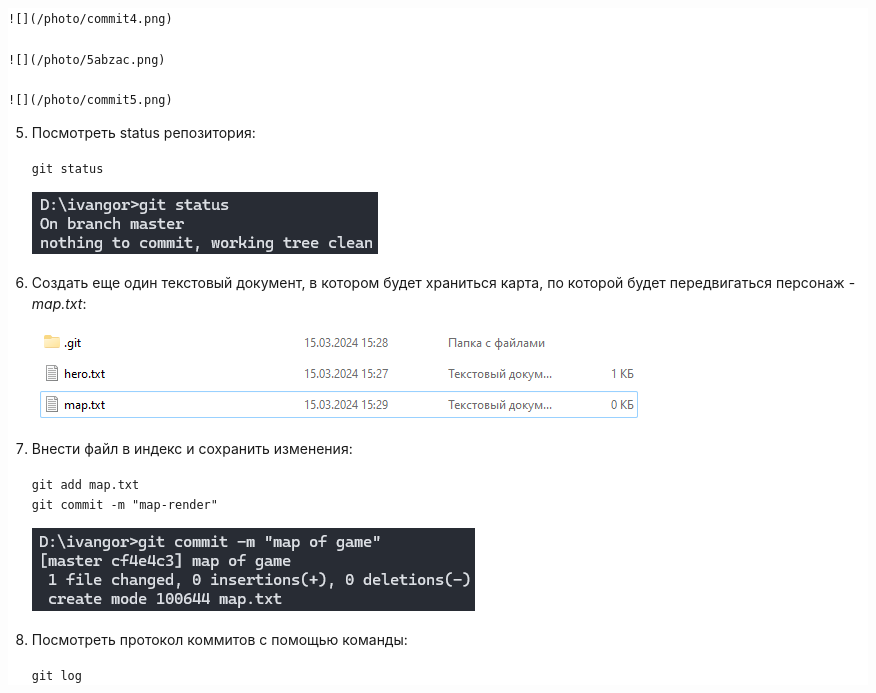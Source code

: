     ![](/photo/commit4.png)
    
    ![](/photo/5abzac.png)
    
    ![](/photo/commit5.png)
    
5. Посмотреть status репозитория:
    ```
    git status
    ```
    ![](/photo/git_status.png)
6. Создать еще один текстовый документ, в котором будет храниться карта, по которой будет передвигаться персонаж - *map.txt*:

    ![](/photo/txt_create2.png)
8. Внести файл в индекс и сохранить изменения:
    ```
    git add map.txt
    git commit -m "map-render"
    ```
    ![](/photo/commit7.png)
9. Посмотреть протокол коммитов с помощью команды:
    ```
    git log
    ```